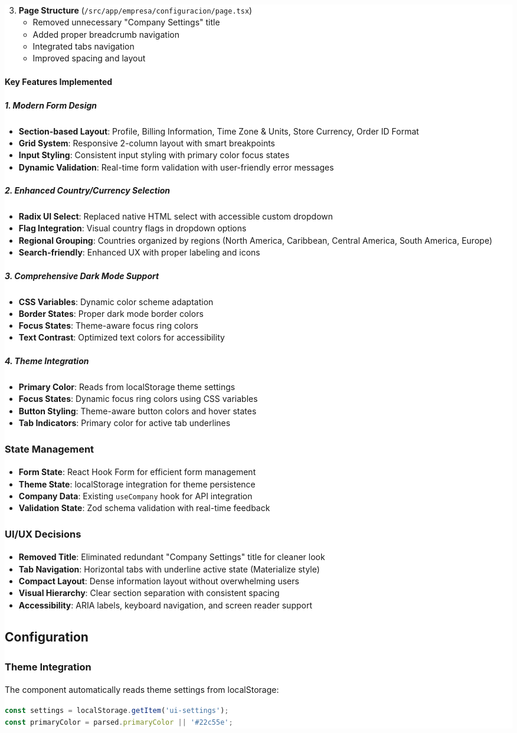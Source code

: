 3. **Page Structure** (`/src/app/empresa/configuracion/page.tsx`)
   - Removed unnecessary "Company Settings" title
   - Added proper breadcrumb navigation
   - Integrated tabs navigation
   - Improved spacing and layout

#### Key Features Implemented

##### 1. Modern Form Design
- **Section-based Layout**: Profile, Billing Information, Time Zone & Units, Store Currency, Order ID Format
- **Grid System**: Responsive 2-column layout with smart breakpoints
- **Input Styling**: Consistent input styling with primary color focus states
- **Dynamic Validation**: Real-time form validation with user-friendly error messages

##### 2. Enhanced Country/Currency Selection
- **Radix UI Select**: Replaced native HTML select with accessible custom dropdown
- **Flag Integration**: Visual country flags in dropdown options
- **Regional Grouping**: Countries organized by regions (North America, Caribbean, Central America, South America, Europe)
- **Search-friendly**: Enhanced UX with proper labeling and icons

##### 3. Comprehensive Dark Mode Support
- **CSS Variables**: Dynamic color scheme adaptation
- **Border States**: Proper dark mode border colors
- **Focus States**: Theme-aware focus ring colors
- **Text Contrast**: Optimized text colors for accessibility

##### 4. Theme Integration
- **Primary Color**: Reads from localStorage theme settings
- **Focus States**: Dynamic focus ring colors using CSS variables
- **Button Styling**: Theme-aware button colors and hover states
- **Tab Indicators**: Primary color for active tab underlines

### State Management
- **Form State**: React Hook Form for efficient form management
- **Theme State**: localStorage integration for theme persistence
- **Company Data**: Existing `useCompany` hook for API integration
- **Validation State**: Zod schema validation with real-time feedback

### UI/UX Decisions
- **Removed Title**: Eliminated redundant "Company Settings" title for cleaner look
- **Tab Navigation**: Horizontal tabs with underline active state (Materialize style)
- **Compact Layout**: Dense information layout without overwhelming users
- **Visual Hierarchy**: Clear section separation with consistent spacing
- **Accessibility**: ARIA labels, keyboard navigation, and screen reader support

## Configuration

### Theme Integration
The component automatically reads theme settings from localStorage:
```javascript
const settings = localStorage.getItem('ui-settings');
const primaryColor = parsed.primaryColor || '#22c55e';
```
